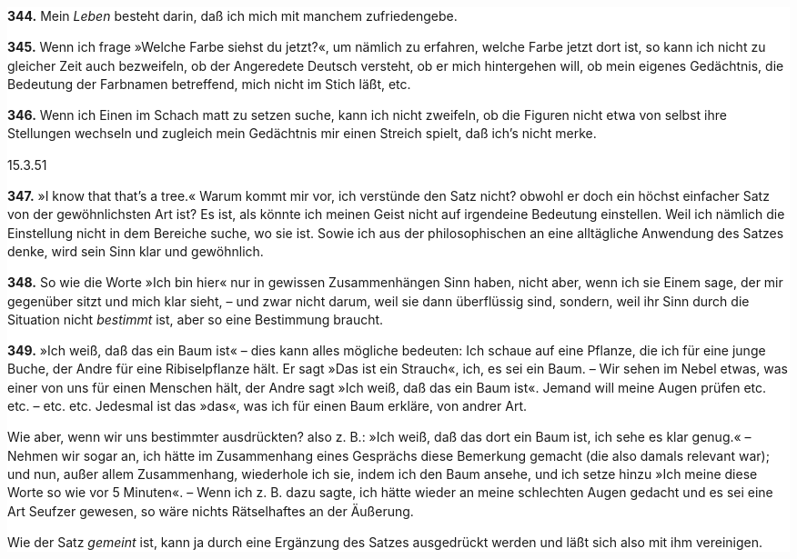 **344.** Mein *Leben* besteht darin, daß ich mich mit manchem zufriedengebe.

**345.** Wenn ich frage »Welche Farbe siehst du jetzt?«, um nämlich zu erfahren, welche Farbe jetzt dort ist, so kann ich nicht zu gleicher Zeit auch bezweifeln, ob der Angeredete Deutsch versteht, ob er mich hintergehen will, ob mein eigenes Gedächtnis, die Bedeutung der Farbnamen betreffend, mich nicht im Stich läßt, etc.

**346.** Wenn ich Einen im Schach matt zu setzen suche, kann ich nicht zweifeln, ob die Figuren nicht etwa von selbst ihre Stellungen wechseln und zugleich mein Gedächtnis mir einen Streich spielt, daß ich’s nicht merke.

15.3.51

**347.** »I know that that’s a tree.« Warum kommt mir vor, ich verstünde den Satz nicht? obwohl er doch ein höchst einfacher Satz von der gewöhnlichsten Art ist? Es ist, als könnte ich meinen Geist nicht auf irgendeine Bedeutung einstellen. Weil ich nämlich die Einstellung nicht in dem Bereiche suche, wo sie ist. Sowie ich aus der philosophischen an eine alltägliche Anwendung des Satzes denke, wird sein Sinn klar und gewöhnlich.

**348.** So wie die Worte »Ich bin hier« nur in gewissen Zusammenhängen Sinn haben, nicht aber, wenn ich sie Einem sage, der mir gegenüber sitzt und mich klar sieht, – und zwar nicht darum, weil sie dann überflüssig sind, sondern, weil ihr Sinn durch die Situation nicht *bestimmt* ist, aber so eine Bestimmung braucht.

**349.** »Ich weiß, daß das ein Baum ist« – dies kann alles mögliche bedeuten: Ich schaue auf eine Pflanze, die ich für eine junge Buche, der Andre für eine Ribiselpflanze hält. Er sagt »Das ist ein Strauch«, ich, es sei ein Baum. – Wir sehen im Nebel etwas, was einer von uns für einen Menschen hält, der Andre sagt »Ich weiß, daß das ein Baum ist«. Jemand will meine Augen prüfen etc. etc. – etc. etc. Jedesmal ist das »das«, was ich für einen Baum erkläre, von andrer Art.

Wie aber, wenn wir uns bestimmter ausdrückten? also z. B.: »Ich weiß, daß das dort ein Baum ist, ich sehe es klar genug.« – Nehmen wir sogar an, ich hätte im Zusammenhang eines Gesprächs diese Bemerkung gemacht (die also damals relevant war); und nun, außer allem Zusammenhang, wiederhole ich sie, indem ich den Baum ansehe, und ich setze hinzu »Ich meine diese Worte so wie vor 5 Minuten«. – Wenn ich z. B. dazu sagte, ich hätte wieder an meine schlechten Augen gedacht und es sei eine Art Seufzer gewesen, so wäre nichts Rätselhaftes an der Äußerung.

Wie der Satz *gemeint* ist, kann ja durch eine Ergänzung des Satzes ausgedrückt werden und läßt sich also mit ihm vereinigen.


